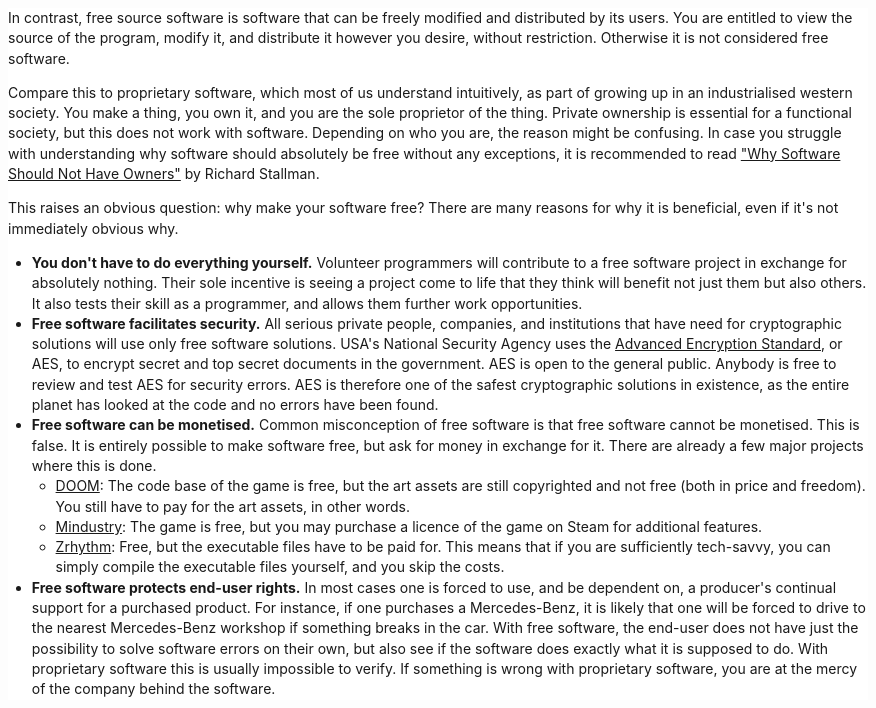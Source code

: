 In contrast, free source software is software that can be freely modified and
distributed by its users. You are entitled to view the source of the program,
modify it, and distribute it however you desire, without restriction. Otherwise
it is not considered free software.

Compare this to proprietary software, which most of us understand intuitively,
as part of growing up in an industrialised western society. You make a thing,
you own it, and you are the sole proprietor of the thing. Private ownership is
essential for a functional society, but this does not work with software.
Depending on who you are, the reason might be confusing. In case you struggle
with understanding why software should absolutely be free without any
exceptions, it is recommended to read ["Why Software Should Not Have
Owners"](https://www.gnu.org/philosophy/why-free.html) by Richard Stallman.

This raises an obvious question: why make your software free? There are
many reasons for why it is beneficial, even if it's not immediately obvious
why.

- **You don't have to do everything yourself.** Volunteer programmers will
contribute to a free software project in exchange for absolutely nothing. Their
sole incentive is seeing a project come to life that they think will benefit
not just them but also others. It also tests their skill as a programmer, and
allows them further work opportunities.
- **Free software facilitates security.** All serious private people,
companies, and institutions that have need for cryptographic solutions will use
only free software solutions. USA's National Security Agency uses the [Advanced
Encryption
Standard](https://en.wikipedia.org/wiki/Advanced_Encryption_Standard), or AES,
to encrypt secret and top secret documents in the government. AES is open to
the general public. Anybody is free to review and test AES for security errors.
AES is therefore one of the safest cryptographic solutions in existence, as the
entire planet has looked at the code and no errors have been found.
- **Free software can be monetised.** Common misconception of free software is
that free software cannot be monetised. This is false. It is entirely possible
to make software free, but ask for money in exchange for it. There are already
a few major projects where this is done.
  - [DOOM](https://github.com/id-Software/DOOM): The code base of the game is
  free, but the art assets are still copyrighted and not free (both in price
  and freedom). You still have to pay for the art assets, in other words.
  - [Mindustry](https://github.com/Anuken/Mindustry): The game is free, but you
  may purchase a licence of the game on Steam for additional features.
  - [Zrhythm](https://www.zrythm.org/en/index.html): Free, but the executable
  files have to be paid for. This means that if you are sufficiently
  tech-savvy, you can simply compile the executable files yourself, and you
  skip the costs.
- **Free software protects end-user rights.** In most cases one is forced to
use, and be dependent on, a producer's continual support for a purchased
product. For instance, if one purchases a Mercedes-Benz, it is likely that one
will be forced to drive to the nearest Mercedes-Benz workshop if something
breaks in the car. With free software, the end-user does not have just
the possibility to solve software errors on their own, but also see if the
software does exactly what it is supposed to do. With proprietary software this
is usually impossible to verify. If something is wrong with proprietary
software, you are at the mercy of the company behind the software.
